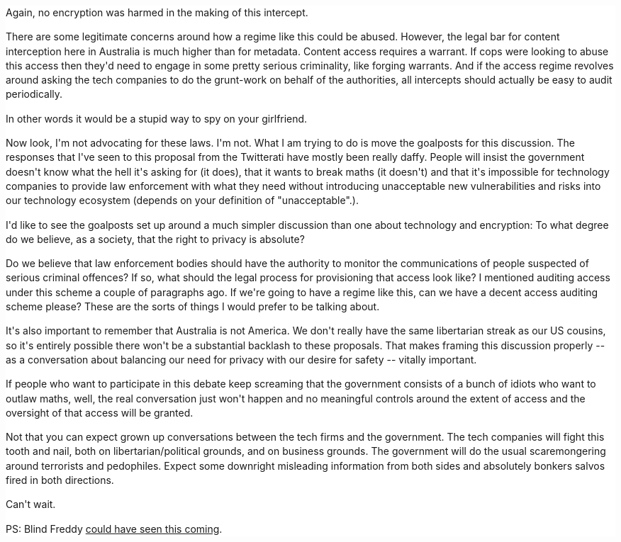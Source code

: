 Again, no encryption was harmed in the making of this intercept.

There are some legitimate concerns around how a regime like this could be abused. However, the legal bar for content interception here in Australia is much higher than for metadata. Content access requires a warrant. If cops were looking to abuse this access then they'd need to engage in some pretty serious criminality, like forging warrants. And if the access regime revolves around asking the tech companies to do the grunt-work on behalf of the authorities, all intercepts should actually be easy to audit periodically.

In other words it would be a stupid way to spy on your girlfriend.

Now look, I'm not advocating for these laws. I'm not. What I am trying to do is move the goalposts for this discussion. The responses that I've seen to this proposal from the Twitterati have mostly been really daffy. People will insist the government doesn't know what the hell it's asking for (it does), that it wants to break maths (it doesn't) and that it's impossible for technology companies to provide law enforcement with what they need without introducing unacceptable new vulnerabilities and risks into our technology ecosystem (depends on your definition of "unacceptable".).

I'd like to see the goalposts set up around a much simpler discussion than one about technology and encryption: To what degree do we believe, as a society, that the right to privacy is absolute?

Do we believe that law enforcement bodies should have the authority to monitor the communications of people suspected of serious criminal offences? If so, what should the legal process for provisioning that access look like? I mentioned auditing access under this scheme a couple of paragraphs ago. If we're going to have a regime like this, can we have a decent access auditing scheme please? These are the sorts of things I would prefer to be talking about.

It's also important to remember that Australia is not America. We don't really have the same libertarian streak as our US cousins, so it's entirely possible there won't be a substantial backlash to these proposals. That makes framing this discussion properly -- as a conversation about balancing our need for privacy with our desire for safety -- vitally important.

If people who want to participate in this debate keep screaming that the government consists of a bunch of idiots who want to outlaw maths, well, the real conversation just won't happen and no meaningful controls around the extent of access and the oversight of that access will be granted.

Not that you can expect grown up conversations between the tech firms and the government. The tech companies will fight this tooth and nail, both on libertarian/political grounds, and on business grounds. The government will do the usual scaremongering around terrorists and pedophiles. Expect some downright misleading information from both sides and absolutely bonkers salvos fired in both directions. 

Can't wait.

PS: Blind Freddy <a href='https://www.wired.com/2013/08/stop-clumping-tech-companies-in-with-government-in-the-surveillance-scandals-they-may-be-at-war/'>could have seen this coming</a>.